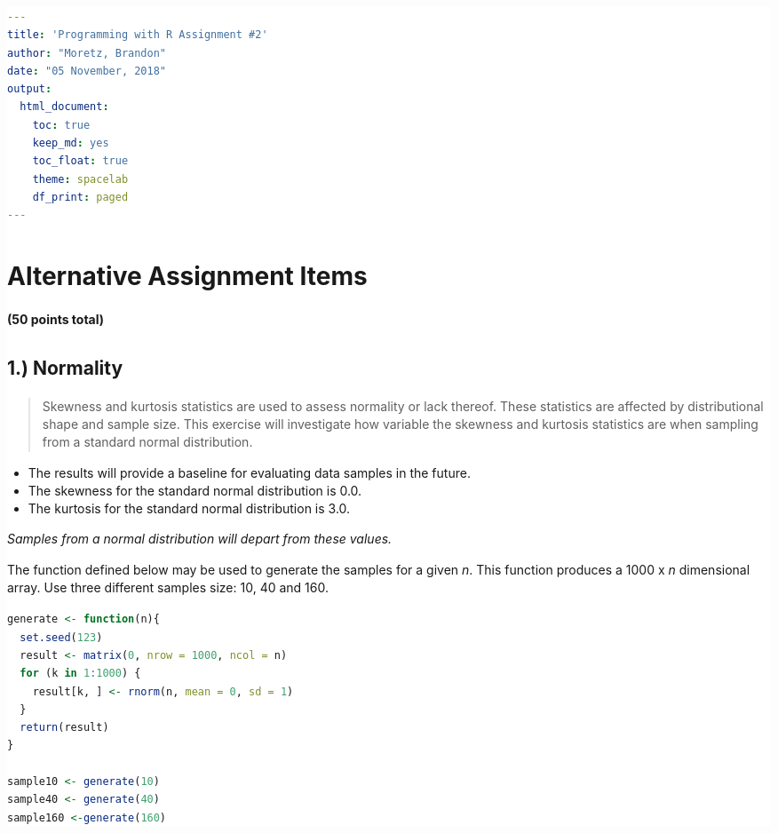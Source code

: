 ```yaml
---
title: 'Programming with R Assignment #2'
author: "Moretz, Brandon"
date: "05 November, 2018"
output:
  html_document:
    toc: true
    keep_md: yes
    toc_float: true
    theme: spacelab
    df_print: paged
---
```






# Alternative Assignment Items

__(50 points total)__

## 1.) Normality 

> Skewness and kurtosis statistics are used to assess normality or lack thereof. These statistics are affected by distributional shape and sample size. 
This exercise will investigate how variable the skewness and kurtosis statistics are when sampling from a standard normal distribution. 

+ The results will provide a baseline for evaluating data samples in the future. 
+ The skewness for the standard normal distribution is 0.0. 
+ The kurtosis for the standard normal distribution is 3.0. 

_Samples from a normal distribution will depart from these values._

The function defined below may be used to generate the samples for a given *n*. This function produces a 1000 x *n* dimensional array. Use three different samples size:  10, 40 and 160.


```r
generate <- function(n){
  set.seed(123)
  result <- matrix(0, nrow = 1000, ncol = n)
  for (k in 1:1000) {
    result[k, ] <- rnorm(n, mean = 0, sd = 1)
  }
  return(result)
}

sample10 <- generate(10)
sample40 <- generate(40)
sample160 <-generate(160)
```
